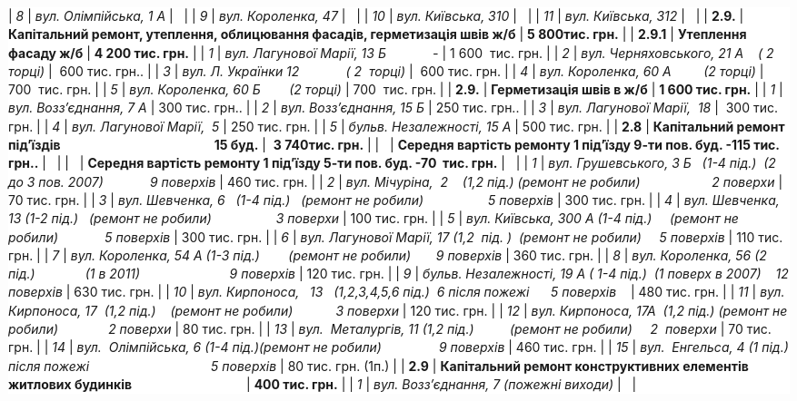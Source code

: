 | _8_ | _вул. Олімпійська, 1 А_ |   |
| _9_ | _вул. Короленка, 47_ |   |
| _10_ | _вул. Київська, 310_ |   |
| _11_ | _вул. Київська, 312_ |   |
| **2.9.** | **Капітальний ремонт, утеплення, облицювання фасадів, герметизація швів ж/б** | **5 800тис. грн.** |
| **2.9.1** | **Утеплення  фасаду ж/б** | **4 200 тис. грн.** |
| _1_ | _вул. Лагунової Марії, 13 Б             -_ | 1 600  тис. грн. |
| _2_ | _вул. Черняховського, 21 А    ( 2  торці)_ |  600 тис. грн.. |
| _3_ | _вул. Л. Українки 12             ( 2  торці)_ |  600 тис. грн. |
| _4_ | _вул. Короленка, 60 А         (2 торці)_ | 700  тис. грн. |
| _5_ | _вул. Короленка, 60 Б        (2 торці)_ | 700  тис. грн. |
| **2.9.** | **Герметизація швів в ж/б** | **1 600 тис. грн.** |
| _1_ | _вул. Возз’єднання, 7 А_ | 300 тис. грн.. |
| _2_ | _вул. Возз’єднання, 15 Б_ | 250 тис. грн.. |
| _3_ | _вул. Лагунової Марії,  18_ |  300 тис. грн. |
| _4_ | _вул. Лагунової Марії,  5_ | 250 тис. грн. |
| _5_ | _бульв. Незалежності, 15 А_ | 500 тис. грн. |
| **2.8** | **Капітальний ремонт під’їздів                                                   15 буд.** |  **3 740тис. грн.** |
|   | **Середня вартість ремонту 1 під’їзду 9-ти пов. буд. -115 тис. грн..** |   |
|   | **Середня вартість ремонту 1 під’їзду 5-ти пов. буд. -70  тис. грн.** |   |
| _1_ | _вул. Грушевського, 3 Б   (1-4 під.)  (2 до 3 пов. 2007)             9 поверхів_ | 460 тис. грн. |
| _2_ | _вул. Мічуріна,  2    (1,2 під.) (ремонт не робили)                    2 поверхи_ | 70 тис. грн. |
| _3_ | _вул. Шевченка, 6   (1-4 під.)   (ремонт не робили)                  5 поверхів_ | 300 тис. грн. |
| _4_ | _вул. Шевченка, 13 (1-2 під.)   (ремонт не робили)                  3 поверхи_ | 100 тис. грн. |
| _5_ | _вул. Київська, 300 А (1-4 під.)_     _(ремонт не робили)             5 поверхів_ | 300 тис. грн. |
| _6_ | _вул. Лагунової Марії, 17 (1,2  під. )  (ремонт не робили)     5 поверхів_ | 110 тис. грн. |
| _7_ | _вул. Короленка, 54 А (1-3 під.)        (ремонт не робили)       9 поверхів_ | 360 тис. грн. |
| _8_ | _вул. Короленка, 56 (2 під.)              (1 в 2011)                         9 поверхів_ | 120 тис. грн. |
| _9_ | _бульв. Незалежності, 19 А ( 1-4 під.)  (1 поверх в 2007)    12 поверхів_ | 630 тис. грн. |
| _10_ | _вул. Кирпоноса,   13   (1,2,3,4,5,6 під.)  6 після пожежі      5 поверхів_    | 480 тис. грн. |
| _11_ | _вул. Кирпоноса, 17  (1,2 під.)    (ремонт не робили)            3 поверхи_ | 120 тис. грн. |
| _12_ | _вул. Кирпоноса, 17А  (1,2 під.) (ремонт не робили)              2 поверхи_ | 80 тис. грн. |
| _13_ | _вул.  Металургів, 11 (1,2 під.)          (ремонт не робили)     2  поверхи_ | 70 тис. грн. |
| _14_ | _вул.  Олімпійська, 6 (1-4 під.)(ремонт не робили)                9 поверхів_ | 460 тис. грн. |
| _15_ | _вул.  Енгельса, 4 (1 під.) після пожежі                                  5 поверхів_ | 80 тис. грн. (1п.) |
| **2.9** | **Капітальний ремонт конструктивних елементів житлових будинків**                                | **400 тис. грн.** |
| _1_ | _вул. Возз’єднання, 7 (пожежні виходи)_ |   |